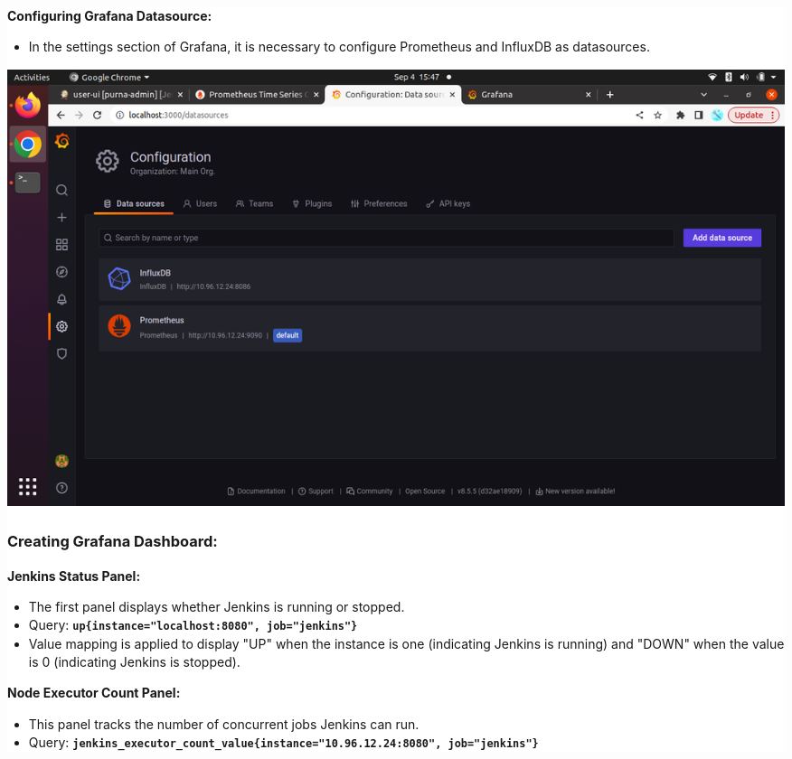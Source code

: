 **Configuring Grafana Datasource:**

- In the settings section of Grafana, it is necessary to configure Prometheus and InfluxDB as datasources.

![Image Alt Text](https://github.com/purna16/jenkins-production-grade-monitoring/blob/main/images/Screenshot%20from%202023-09-04%2015-47-33.png)
### Creating Grafana Dashboard:

**Jenkins Status Panel:**

- The first panel displays whether Jenkins is running or stopped.
- Query: **`up{instance="localhost:8080", job="jenkins"}`**
- Value mapping is applied to display "UP" when the instance is one (indicating Jenkins is running) and "DOWN" when the value is 0 (indicating Jenkins is stopped).

**Node Executor Count Panel:**

- This panel tracks the number of concurrent jobs Jenkins can run.
- Query: **`jenkins_executor_count_value{instance="10.96.12.24:8080", job="jenkins"}`**

